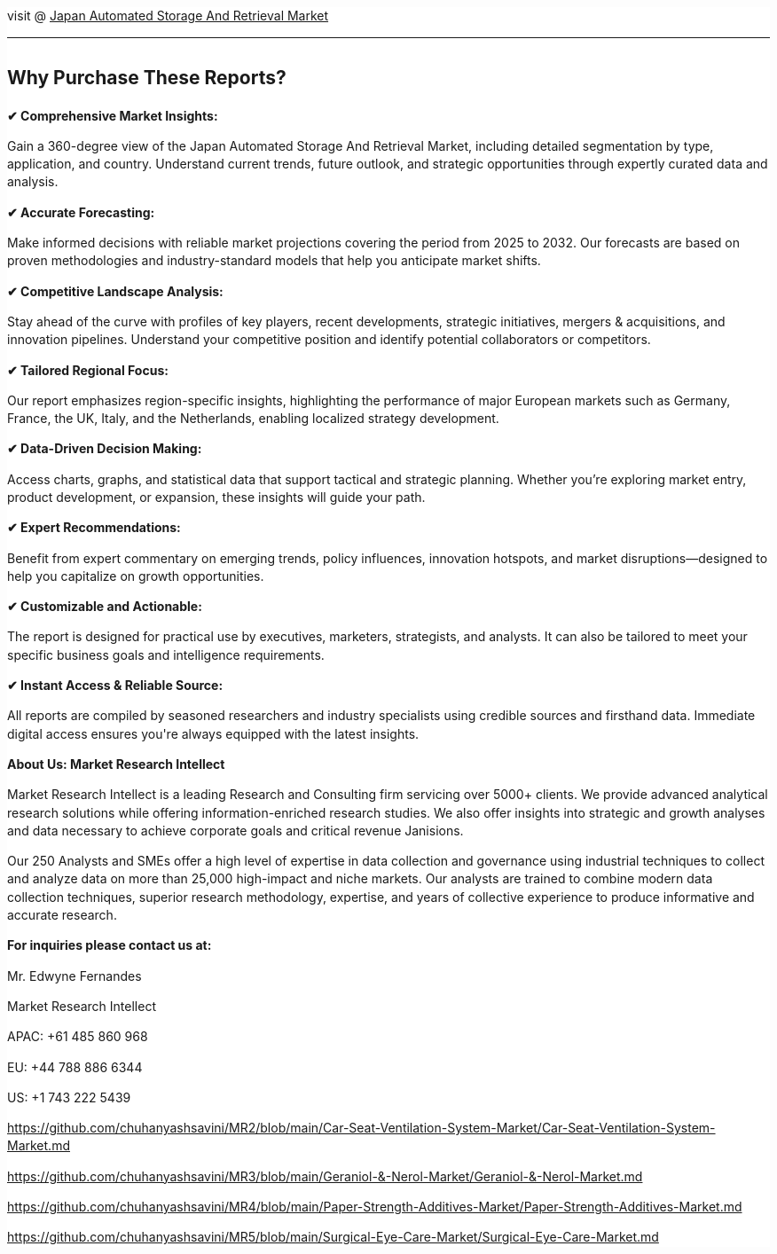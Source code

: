 visit&nbsp;@</strong>&nbsp;</span><span class="font-[700]"><a href="https://www.marketresearchintellect.com/product/global-automated-storage-and-retrieval-market-size-and-forecast/?utm_source=Linkedin&utm_medium=027" target="_blank" data-tracking-control-name="article-ssr-frontend-pulse_little-text-block" data-tracking-will-navigate="" data-test-link="">Japan Automated Storage And Retrieval Market</a></span></p></blockquote><hr /><h2>Why Purchase These Reports?</h2><p><strong>✔ Comprehensive Market Insights:</strong></p><p>Gain a 360-degree view of the Japan Automated Storage And Retrieval Market, including detailed segmentation by type, application, and country. Understand current trends, future outlook, and strategic opportunities through expertly curated data and analysis.</p><p><strong>✔ Accurate Forecasting:</strong></p><p>Make informed decisions with reliable market projections covering the period from 2025 to 2032. Our forecasts are based on proven methodologies and industry-standard models that help you anticipate market shifts.</p><p><strong>✔ Competitive Landscape Analysis:</strong></p><p>Stay ahead of the curve with profiles of key players, recent developments, strategic initiatives, mergers &amp; acquisitions, and innovation pipelines. Understand your competitive position and identify potential collaborators or competitors.</p><p><strong>✔ Tailored Regional Focus:</strong></p><p>Our report emphasizes region-specific insights, highlighting the performance of major European markets such as Germany, France, the UK, Italy, and the Netherlands, enabling localized strategy development.</p><p><strong>✔ Data-Driven Decision Making:</strong></p><p>Access charts, graphs, and statistical data that support tactical and strategic planning. Whether you&rsquo;re exploring market entry, product development, or expansion, these insights will guide your path.</p><p><strong>✔ Expert Recommendations:</strong></p><p>Benefit from expert commentary on emerging trends, policy influences, innovation hotspots, and market disruptions&mdash;designed to help you capitalize on growth opportunities.</p><p><strong>✔ Customizable and Actionable:</strong></p><p>The report is designed for practical use by executives, marketers, strategists, and analysts. It can also be tailored to meet your specific business goals and intelligence requirements.</p><p><strong>✔ Instant Access &amp; Reliable Source:</strong></p><p>All reports are compiled by seasoned researchers and industry specialists using credible sources and firsthand data. Immediate digital access ensures you're always equipped with the latest insights.</p><p><strong><span class="font-[700]">About Us: Market Research Intellect</span></strong></p><p><span class="">Market Research Intellect is a leading Research and Consulting firm servicing over 5000+ clients. We provide advanced analytical research solutions while offering information-enriched research studies.&nbsp;</span>We also offer insights into strategic and growth analyses and data necessary to achieve corporate goals and critical revenue Janisions.</p><p><span class="">Our 250 Analysts and SMEs offer a high level of expertise in data collection and governance using industrial techniques to collect and analyze data on more than 25,000 high-impact and niche markets. Our analysts are trained to combine modern data collection techniques, superior research methodology, expertise, and years of collective experience to produce informative and accurate research.</span></p><p><strong>For inquiries please contact us at:</strong></p><p>Mr. Edwyne Fernandes</p><p>Market Research Intellect</p><p>APAC: +61 485 860 968</p><p>EU: +44 788 886 6344</p><p>US: +1 743 222 5439</p><p><a href=" https://github.com/chuhanyashsavini/MR2/blob/main/Car-Seat-Ventilation-System-Market/Car-Seat-Ventilation-System-Market.md"> https://github.com/chuhanyashsavini/MR2/blob/main/Car-Seat-Ventilation-System-Market/Car-Seat-Ventilation-System-Market.md</a></p><p><a href="https://github.com/chuhanyashsavini/MR3/blob/main/Geraniol-&-Nerol-Market/Geraniol-&-Nerol-Market.md">https://github.com/chuhanyashsavini/MR3/blob/main/Geraniol-&-Nerol-Market/Geraniol-&-Nerol-Market.md</a></p><p><a href="https://github.com/chuhanyashsavini/MR4/blob/main/Paper-Strength-Additives-Market/Paper-Strength-Additives-Market.md">https://github.com/chuhanyashsavini/MR4/blob/main/Paper-Strength-Additives-Market/Paper-Strength-Additives-Market.md</a></p><p><a href="https://github.com/chuhanyashsavini/MR5/blob/main/Surgical-Eye-Care-Market/Surgical-Eye-Care-Market.md">https://github.com/chuhanyashsavini/MR5/blob/main/Surgical-Eye-Care-Market/Surgical-Eye-Care-Market.md</a></p><p><a href=" https://github.com/chuhanyashsavini/MR2/blob/main/Foam-Bricks-Market/Foam-Bricks-Market.md">